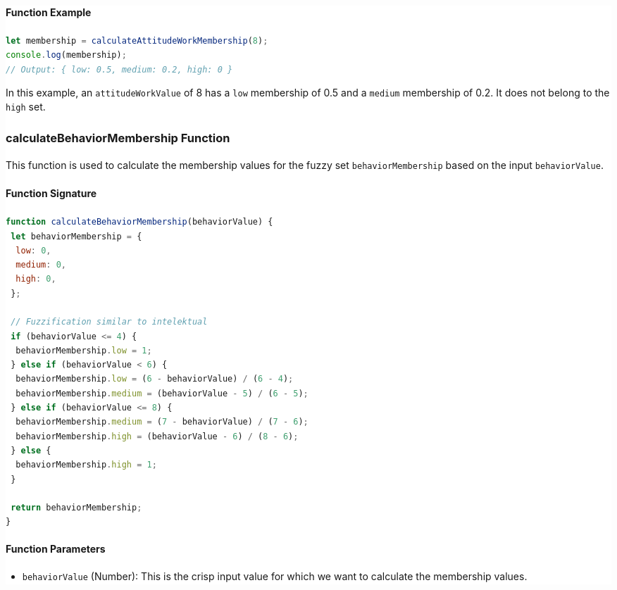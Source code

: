 <a name="function-example-1"></a>

#### Function Example

```js
let membership = calculateAttitudeWorkMembership(8);
console.log(membership);
// Output: { low: 0.5, medium: 0.2, high: 0 }
```

In this example, an `attitudeWorkValue` of 8 has a `low` membership of 0.5 and a `medium` membership of 0.2. It does not belong to the `high` set.

<a name="calculatebehaviormembership-function"></a>

### calculateBehaviorMembership Function

This function is used to calculate the membership values for the fuzzy set `behaviorMembership` based on the input `behaviorValue`.

<a name="function-signature-2"></a>

#### Function Signature

```js
function calculateBehaviorMembership(behaviorValue) {
 let behaviorMembership = {
  low: 0,
  medium: 0,
  high: 0,
 };

 // Fuzzification similar to intelektual
 if (behaviorValue <= 4) {
  behaviorMembership.low = 1;
 } else if (behaviorValue < 6) {
  behaviorMembership.low = (6 - behaviorValue) / (6 - 4);
  behaviorMembership.medium = (behaviorValue - 5) / (6 - 5);
 } else if (behaviorValue <= 8) {
  behaviorMembership.medium = (7 - behaviorValue) / (7 - 6);
  behaviorMembership.high = (behaviorValue - 6) / (8 - 6);
 } else {
  behaviorMembership.high = 1;
 }

 return behaviorMembership;
}
```

<a name="function-parameters-2"></a>

#### Function Parameters

- `behaviorValue` (Number): This is the crisp input value for which we want to calculate the membership values.
